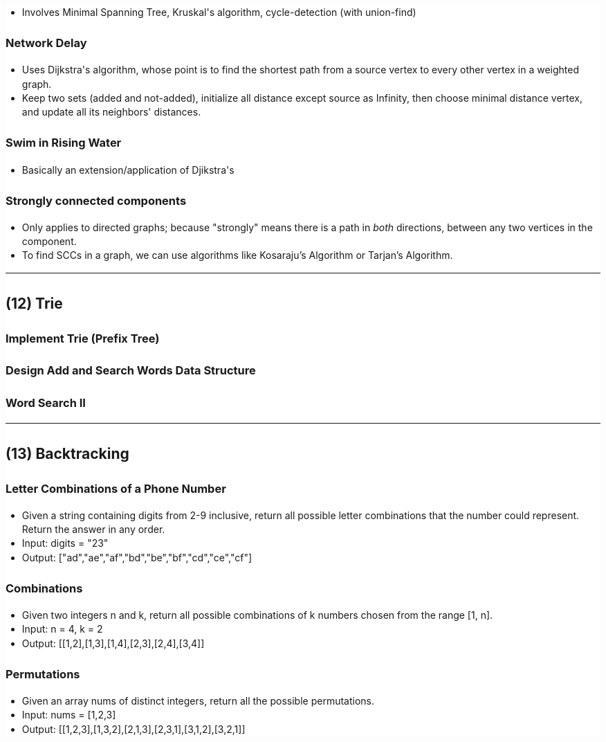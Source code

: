 - Involves Minimal Spanning Tree, Kruskal's algorithm, cycle-detection (with union-find)

### Network Delay

- Uses Dijkstra's algorithm, whose point is to find the shortest path from a source vertex to every other vertex in a weighted graph.
- Keep two sets (added and not-added), initialize all distance except source as Infinity, then choose minimal distance vertex, and update all its neighbors' distances.

### Swim in Rising Water

- Basically an extension/application of Djikstra's

### Strongly connected components

- Only applies to directed graphs; because "strongly" means there is a path in _both_ directions, between any two vertices in the component.
- To find SCCs in a graph, we can use algorithms like Kosaraju’s Algorithm or Tarjan’s Algorithm.

---

## (12) Trie

### Implement Trie (Prefix Tree)

### Design Add and Search Words Data Structure

### Word Search II

---

## (13) Backtracking

### Letter Combinations of a Phone Number

- Given a string containing digits from 2-9 inclusive, return all possible letter combinations that the number could represent. Return the answer in any order.
- Input: digits = "23"
- Output: ["ad","ae","af","bd","be","bf","cd","ce","cf"]

### Combinations

- Given two integers n and k, return all possible combinations of k numbers chosen from the range [1, n].
- Input: n = 4, k = 2
- Output: [[1,2],[1,3],[1,4],[2,3],[2,4],[3,4]]

### Permutations

- Given an array nums of distinct integers, return all the possible
  permutations.
- Input: nums = [1,2,3]
- Output: [[1,2,3],[1,3,2],[2,1,3],[2,3,1],[3,1,2],[3,2,1]]
